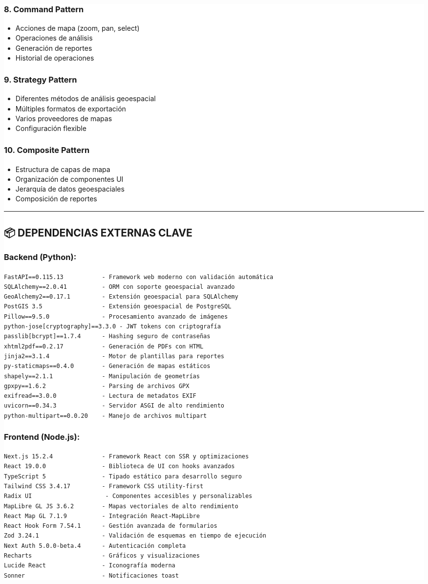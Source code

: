 ### 8. **Command Pattern**
- Acciones de mapa (zoom, pan, select)
- Operaciones de análisis
- Generación de reportes
- Historial de operaciones

### 9. **Strategy Pattern**
- Diferentes métodos de análisis geoespacial
- Múltiples formatos de exportación
- Varios proveedores de mapas
- Configuración flexible

### 10. **Composite Pattern**
- Estructura de capas de mapa
- Organización de componentes UI
- Jerarquía de datos geoespaciales
- Composición de reportes

---

## 📦 DEPENDENCIAS EXTERNAS CLAVE

### Backend (Python):
```
FastAPI==0.115.13           - Framework web moderno con validación automática
SQLAlchemy==2.0.41          - ORM con soporte geoespacial avanzado
GeoAlchemy2==0.17.1         - Extensión geoespacial para SQLAlchemy
PostGIS 3.5                 - Extensión geoespacial de PostgreSQL
Pillow==9.5.0               - Procesamiento avanzado de imágenes
python-jose[cryptography]==3.3.0 - JWT tokens con criptografía
passlib[bcrypt]==1.7.4      - Hashing seguro de contraseñas
xhtml2pdf==0.2.17           - Generación de PDFs con HTML
jinja2==3.1.4               - Motor de plantillas para reportes
py-staticmaps==0.4.0        - Generación de mapas estáticos
shapely==2.1.1              - Manipulación de geometrías
gpxpy==1.6.2                - Parsing de archivos GPX
exifread==3.0.0             - Lectura de metadatos EXIF
uvicorn==0.34.3             - Servidor ASGI de alto rendimiento
python-multipart==0.0.20    - Manejo de archivos multipart
```

### Frontend (Node.js):
```
Next.js 15.2.4              - Framework React con SSR y optimizaciones
React 19.0.0                - Biblioteca de UI con hooks avanzados
TypeScript 5                - Tipado estático para desarrollo seguro
Tailwind CSS 3.4.17         - Framework CSS utility-first
Radix UI                     - Componentes accesibles y personalizables
MapLibre GL JS 3.6.2        - Mapas vectoriales de alto rendimiento
React Map GL 7.1.9          - Integración React-MapLibre
React Hook Form 7.54.1      - Gestión avanzada de formularios
Zod 3.24.1                  - Validación de esquemas en tiempo de ejecución
Next Auth 5.0.0-beta.4      - Autenticación completa
Recharts                    - Gráficos y visualizaciones
Lucide React                - Iconografía moderna
Sonner                      - Notificaciones toast
```
